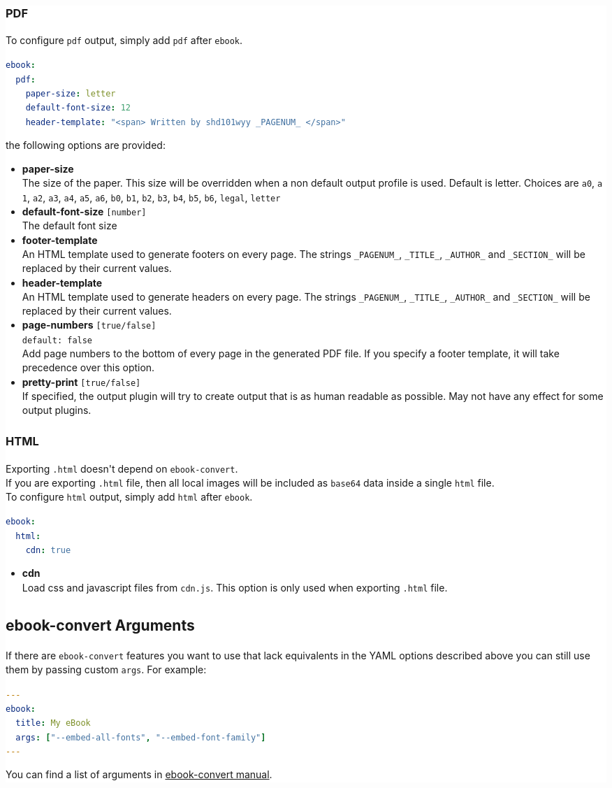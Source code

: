 
### PDF  
To configure `pdf` output, simply add `pdf` after `ebook`.   
```yaml
ebook:
  pdf:
    paper-size: letter
    default-font-size: 12
    header-template: "<span> Written by shd101wyy _PAGENUM_ </span>"
```
the following options are provided:  
* **paper-size**  
The size of the paper. This size will be overridden when a non default output profile is used. Default is letter. Choices are `a0`, `a1`, `a2`, `a3`, `a4`, `a5`, `a6`, `b0`, `b1`, `b2`, `b3`, `b4`, `b5`, `b6`, `legal`, `letter`
* **default-font-size** `[number]`    
The default font size
* **footer-template**  
An HTML template used to generate footers on every page. The strings `_PAGENUM_`, `_TITLE_`, `_AUTHOR_` and `_SECTION_` will be replaced by their current values.
* **header-template**  
An HTML template used to generate headers on every page. The strings `_PAGENUM_`, `_TITLE_`, `_AUTHOR_` and `_SECTION_` will be replaced by their current values.
* **page-numbers** `[true/false]`     
`default: false`  
Add page numbers to the bottom of every page in the generated PDF file. If you specify a footer template, it will take precedence over this option.
* **pretty-print** `[true/false]`  
If specified, the output plugin will try to create output that is as human readable as possible. May not have any effect for some output plugins.


### HTML
Exporting `.html` doesn't depend on `ebook-convert`.  
If you are exporting `.html` file, then all local images will be included as `base64` data inside a single `html` file.  
To configure `html` output, simply add `html` after `ebook`.
```yaml
ebook:
  html:
    cdn: true
```
* **cdn**  
Load css and javascript files from `cdn.js`. This option is only used when exporting `.html` file.  

## ebook-convert Arguments
If there are `ebook-convert` features you want to use that lack equivalents in the YAML options described above you can still use them by passing custom `args`. For example:  
```yaml
---
ebook:
  title: My eBook
  args: ["--embed-all-fonts", "--embed-font-family"]
---
```  
You can find a list of arguments in [ebook-convert manual](https://manual.calibre-ebook.com/generated/en/ebook-convert.html).
